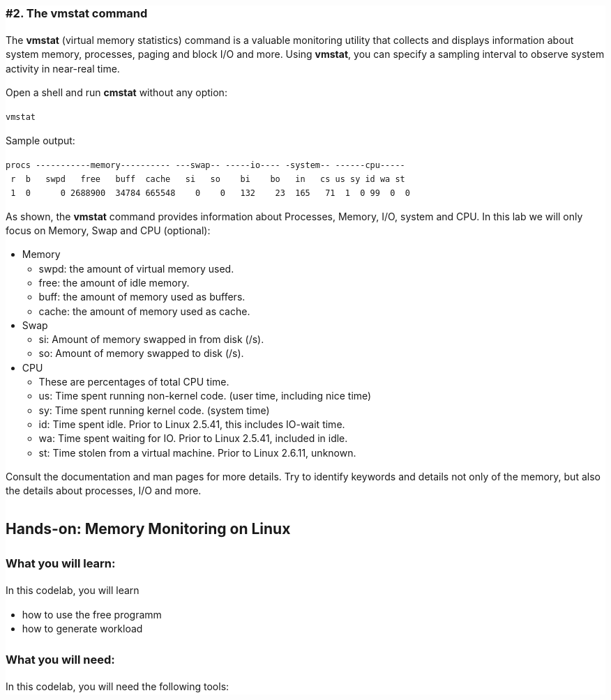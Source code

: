 ### #2. The vmstat command

The **vmstat** (virtual memory statistics) command is a valuable monitoring utility that collects and displays information about system memory, processes, paging and block I/O and more. Using **vmstat**, you can specify a sampling interval to observe system activity in near-real time.

Open a shell and run **cmstat** without any option:
```
vmstat
```

Sample output:
```
procs -----------memory---------- ---swap-- -----io---- -system-- ------cpu-----
 r  b   swpd   free   buff  cache   si   so    bi    bo   in   cs us sy id wa st
 1  0      0 2688900  34784 665548    0    0   132    23  165   71  1  0 99  0  0
```

As shown, the **vmstat** command provides information about Processes, Memory, I/O, system and CPU. In this lab we will only focus on Memory, Swap and CPU (optional):
* Memory
    * swpd: the amount of virtual memory used.
    * free: the amount of idle memory.
    * buff: the amount of memory used as buffers.
    * cache: the amount of memory used as cache.
* Swap
    * si: Amount of memory swapped in from disk (/s).
    * so: Amount of memory swapped to disk (/s).
* CPU
    * These are percentages of total CPU time.
    * us: Time spent running non-kernel code. (user time, including nice time)
    * sy: Time spent running kernel code. (system time)
    * id: Time spent idle. Prior to Linux 2.5.41, this includes IO-wait time.
    * wa: Time spent waiting for IO. Prior to Linux 2.5.41, included in idle.
    * st: Time stolen from a virtual machine. Prior to Linux 2.6.11, unknown.

<aside class="positive">
Consult the documentation and man pages for more details. Try to identify keywords and details not only of the memory, but also the details about processes, I/O and more. 
</aside>

## Hands-on: Memory Monitoring on Linux

### What you will learn:

In this codelab, you will learn 

* how to use the free programm
* how to generate workload

### What you will need:

In this codelab, you will need the following tools:
